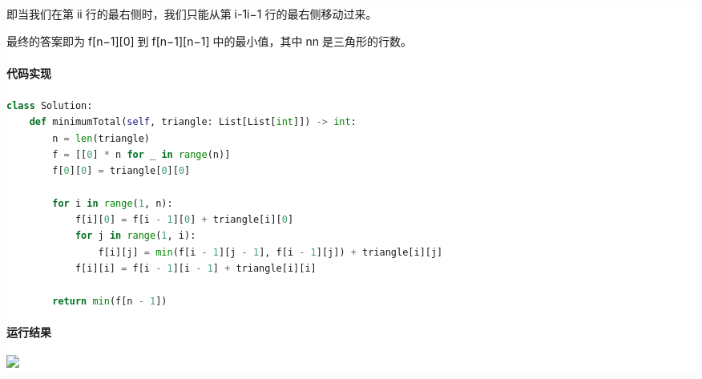 即当我们在第 ii 行的最右侧时，我们只能从第 i-1i−1 行的最右侧移动过来。

最终的答案即为 f[n−1][0] 到 f[n−1][n−1] 中的最小值，其中 nn 是三角形的行数。

#### 代码实现

```python
class Solution:
    def minimumTotal(self, triangle: List[List[int]]) -> int:
        n = len(triangle)
        f = [[0] * n for _ in range(n)]
        f[0][0] = triangle[0][0]

        for i in range(1, n):
            f[i][0] = f[i - 1][0] + triangle[i][0]
            for j in range(1, i):
                f[i][j] = min(f[i - 1][j - 1], f[i - 1][j]) + triangle[i][j]
            f[i][i] = f[i - 1][i - 1] + triangle[i][i]
        
        return min(f[n - 1])
```

#### 运行结果
![](image/leetcode_128.png)


